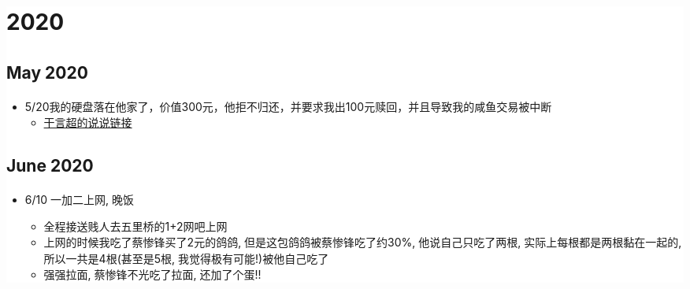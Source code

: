 # 2020

## May 2020

* 5/20我的硬盘落在他家了，价值300元，他拒不归还，并要求我出100元赎回，并且导致我的咸鱼交易被中断
	* [干言超的说说链接](http://mobile.qzone.qq.com/l?g=279&_wv=1&i=1a5a2d1b8560ce5347e50800&u=455957018&a=311&sg=84)

## June 2020

* 6/10 一加二上网, 晚饭
	
	* 全程接送贱人去五里桥的1+2网吧上网
	* 上网的时候我吃了蔡惨锋买了2元的鸽鸽, 但是这包鸽鸽被蔡惨锋吃了约30%, 他说自己只吃了两根, 实际上每根都是两根黏在一起的, 所以一共是4根(甚至是5根, 我觉得极有可能!)被他自己吃了
	* 强强拉面, 蔡惨锋不光吃了拉面, 还加了个蛋!!